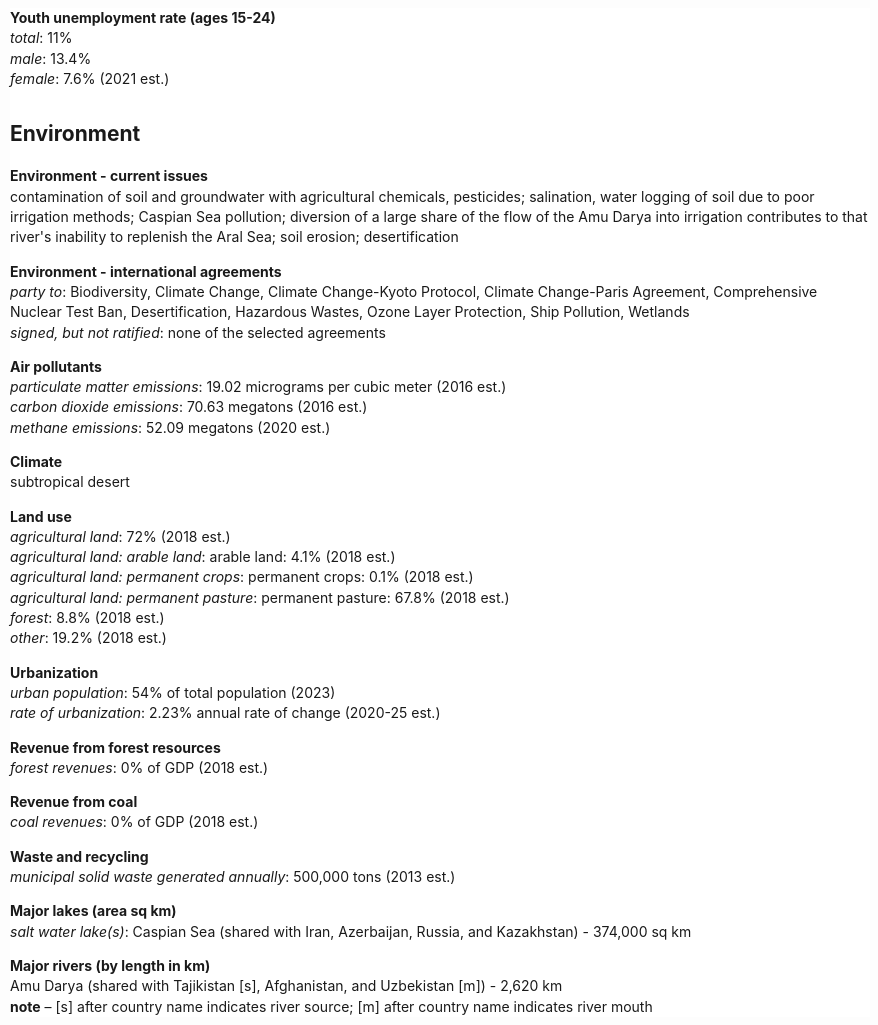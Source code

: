 **Youth unemployment rate (ages 15-24)**<br>
_total_: 11%<br>
_male_: 13.4%<br>
_female_: 7.6% (2021 est.)<br>

## Environment

**Environment - current issues**<br>
contamination of soil and groundwater with agricultural chemicals, pesticides; salination, water logging of soil due to poor irrigation methods; Caspian Sea pollution; diversion of a large share of the flow of the Amu Darya into irrigation contributes to that river's inability to replenish the Aral Sea; soil erosion; desertification<br>

**Environment - international agreements**<br>
_party to_: Biodiversity, Climate Change, Climate Change-Kyoto Protocol, Climate Change-Paris Agreement, Comprehensive Nuclear Test Ban, Desertification, Hazardous Wastes, Ozone Layer Protection, Ship Pollution, Wetlands<br>
_signed, but not ratified_: none of the selected agreements<br>

**Air pollutants**<br>
_particulate matter emissions_: 19.02 micrograms per cubic meter (2016 est.)<br>
_carbon dioxide emissions_: 70.63 megatons (2016 est.)<br>
_methane emissions_: 52.09 megatons (2020 est.)<br>

**Climate**<br>
subtropical desert<br>

**Land use**<br>
_agricultural land_: 72% (2018 est.)<br>
_agricultural land: arable land_: arable land: 4.1% (2018 est.)<br>
_agricultural land: permanent crops_: permanent crops: 0.1% (2018 est.)<br>
_agricultural land: permanent pasture_: permanent pasture: 67.8% (2018 est.)<br>
_forest_: 8.8% (2018 est.)<br>
_other_: 19.2% (2018 est.)<br>

**Urbanization**<br>
_urban population_: 54% of total population (2023)<br>
_rate of urbanization_: 2.23% annual rate of change (2020-25 est.)<br>

**Revenue from forest resources**<br>
_forest revenues_: 0% of GDP (2018 est.)<br>

**Revenue from coal**<br>
_coal revenues_: 0% of GDP (2018 est.)<br>

**Waste and recycling**<br>
_municipal solid waste generated annually_: 500,000 tons (2013 est.)<br>

**Major lakes (area sq km)**<br>
_salt water lake(s)_: Caspian Sea (shared with Iran, Azerbaijan, Russia, and Kazakhstan) - 374,000 sq km<br>

**Major rivers (by length in km)**<br>
Amu Darya (shared with Tajikistan [s], Afghanistan, and Uzbekistan [m]) - 2,620 km<br><strong>note</strong> – [s] after country name indicates river source; [m] after country name indicates river mouth<br>
